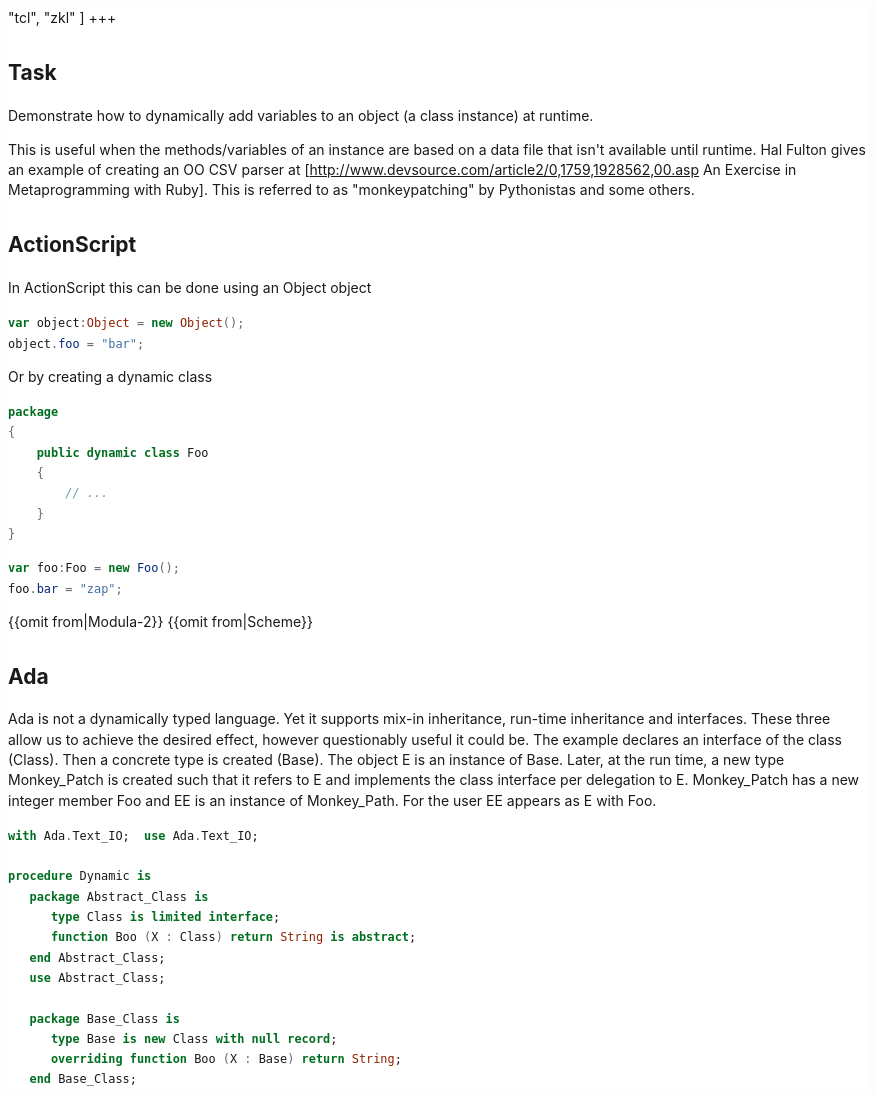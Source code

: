   "tcl",
  "zkl"
]
+++

## Task

Demonstrate how to dynamically add variables to an object (a class instance) at runtime.

This is useful when the methods/variables of an instance are based on a data file that isn't available until runtime.  Hal Fulton gives an example of creating an OO CSV parser at [http://www.devsource.com/article2/0,1759,1928562,00.asp An Exercise in Metaprogramming with Ruby].  This is referred to as "monkeypatching" by Pythonistas and some others.


## ActionScript

In ActionScript this can be done using an Object object

```actionscript
var object:Object = new Object();
object.foo = "bar";
```

Or by creating a dynamic class

```actionscript
package
{
    public dynamic class Foo
    {
        // ...
    }
}
```


```actionscript
var foo:Foo = new Foo();
foo.bar = "zap";
```

{{omit from|Modula-2}}
{{omit from|Scheme}}


## Ada

Ada is not a dynamically typed language. Yet it supports mix-in inheritance, run-time inheritance and interfaces. These three allow us to achieve the desired effect, however questionably useful it could be. The example declares an interface of the class (Class). Then a concrete type is created (Base). The object E is an instance of Base. Later, at the run time, a new type Monkey_Patch is created such that it refers to E and implements the class interface per delegation to E. Monkey_Patch has a new integer member Foo and EE is an instance of Monkey_Path. For the user EE appears as E with Foo.

```ada
with Ada.Text_IO;  use Ada.Text_IO;

procedure Dynamic is
   package Abstract_Class is
      type Class is limited interface;
      function Boo (X : Class) return String is abstract;
   end Abstract_Class;
   use Abstract_Class;

   package Base_Class is
      type Base is new Class with null record;
      overriding function Boo (X : Base) return String;
   end Base_Class;
```